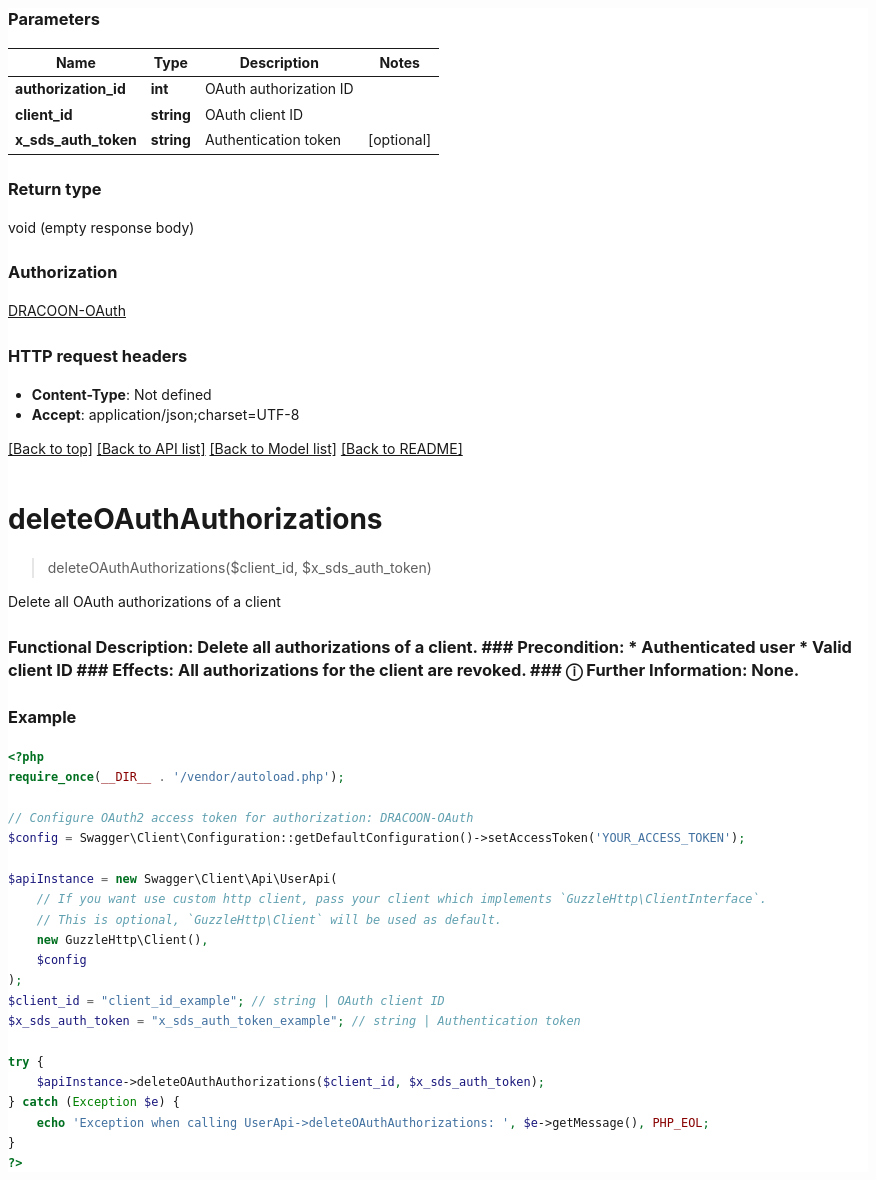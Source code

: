 ### Parameters

Name | Type | Description  | Notes
------------- | ------------- | ------------- | -------------
 **authorization_id** | **int**| OAuth authorization ID |
 **client_id** | **string**| OAuth client ID |
 **x_sds_auth_token** | **string**| Authentication token | [optional]

### Return type

void (empty response body)

### Authorization

[DRACOON-OAuth](../../README.md#DRACOON-OAuth)

### HTTP request headers

 - **Content-Type**: Not defined
 - **Accept**: application/json;charset=UTF-8

[[Back to top]](#) [[Back to API list]](../../README.md#documentation-for-api-endpoints) [[Back to Model list]](../../README.md#documentation-for-models) [[Back to README]](../../README.md)

# **deleteOAuthAuthorizations**
> deleteOAuthAuthorizations($client_id, $x_sds_auth_token)

Delete all OAuth authorizations of a client

### Functional Description: Delete all authorizations of a client.  ### Precondition: * Authenticated user * Valid client ID  ### Effects: All authorizations for the client are revoked.  ### &#9432; Further Information: None.

### Example
```php
<?php
require_once(__DIR__ . '/vendor/autoload.php');

// Configure OAuth2 access token for authorization: DRACOON-OAuth
$config = Swagger\Client\Configuration::getDefaultConfiguration()->setAccessToken('YOUR_ACCESS_TOKEN');

$apiInstance = new Swagger\Client\Api\UserApi(
    // If you want use custom http client, pass your client which implements `GuzzleHttp\ClientInterface`.
    // This is optional, `GuzzleHttp\Client` will be used as default.
    new GuzzleHttp\Client(),
    $config
);
$client_id = "client_id_example"; // string | OAuth client ID
$x_sds_auth_token = "x_sds_auth_token_example"; // string | Authentication token

try {
    $apiInstance->deleteOAuthAuthorizations($client_id, $x_sds_auth_token);
} catch (Exception $e) {
    echo 'Exception when calling UserApi->deleteOAuthAuthorizations: ', $e->getMessage(), PHP_EOL;
}
?>
```
